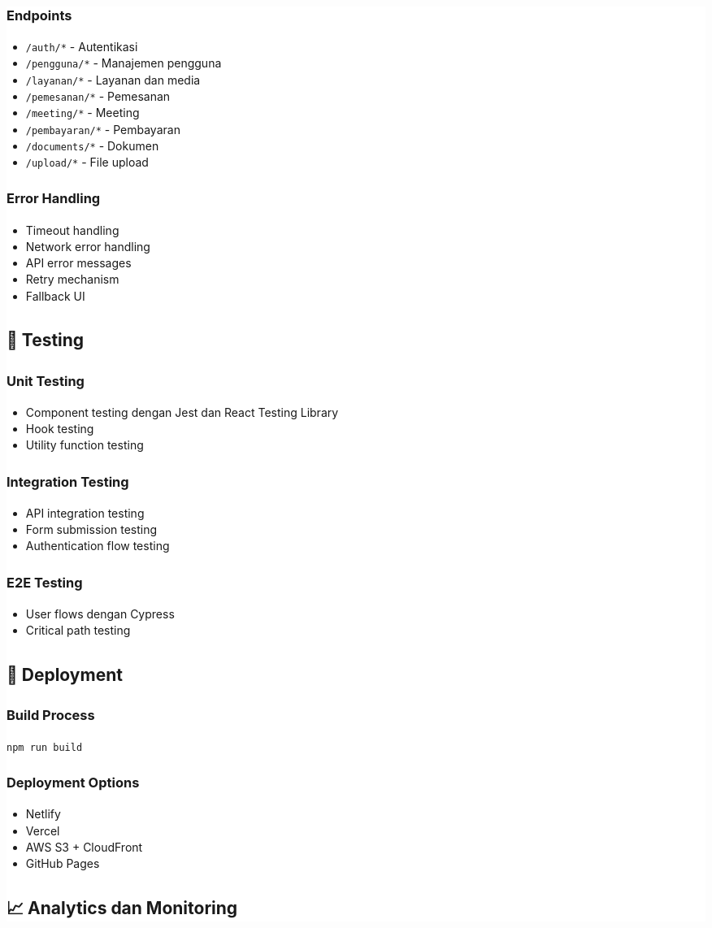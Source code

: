 ### Endpoints
- `/auth/*` - Autentikasi
- `/pengguna/*` - Manajemen pengguna
- `/layanan/*` - Layanan dan media
- `/pemesanan/*` - Pemesanan
- `/meeting/*` - Meeting
- `/pembayaran/*` - Pembayaran
- `/documents/*` - Dokumen
- `/upload/*` - File upload

### Error Handling
- Timeout handling
- Network error handling
- API error messages
- Retry mechanism
- Fallback UI

## 🧪 Testing

### Unit Testing
- Component testing dengan Jest dan React Testing Library
- Hook testing
- Utility function testing

### Integration Testing
- API integration testing
- Form submission testing
- Authentication flow testing

### E2E Testing
- User flows dengan Cypress
- Critical path testing

## 🚀 Deployment

### Build Process
```bash
npm run build
```

### Deployment Options
- Netlify
- Vercel
- AWS S3 + CloudFront
- GitHub Pages

## 📈 Analytics dan Monitoring
